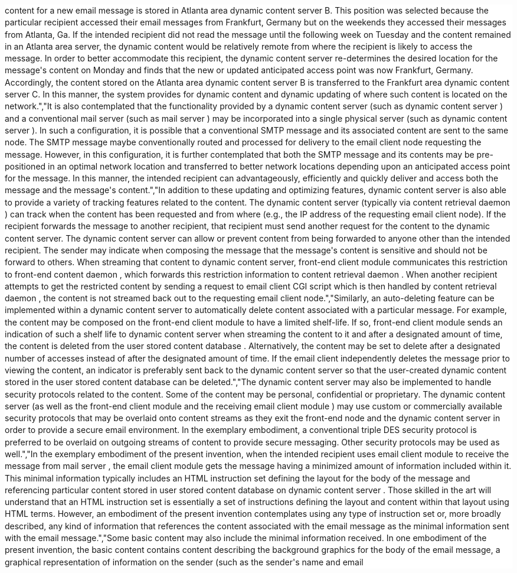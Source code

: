 content for a new email message is stored in Atlanta area dynamic content server B. This position was selected because the particular recipient accessed their email messages from Frankfurt, Germany but on the weekends they accessed their messages from Atlanta, Ga. If the intended recipient did not read the message until the following week on Tuesday and the content remained in an Atlanta area server, the dynamic content would be relatively remote from where the recipient is likely to access the message. In order to better accommodate this recipient, the dynamic content server re-determines the desired location for the message's content on Monday and finds that the new or updated anticipated access point was now Frankfurt, Germany. Accordingly, the content stored on the Atlanta area dynamic content server B is transferred to the Frankfurt area dynamic content server C. In this manner, the system provides for dynamic content and dynamic updating of where such content is located on the network.","It is also contemplated that the functionality provided by a dynamic content server (such as dynamic content server ) and a conventional mail server (such as mail server ) may be incorporated into a single physical server (such as dynamic content server ). In such a configuration, it is possible that a conventional SMTP message and its associated content are sent to the same node. The SMTP message maybe conventionally routed and processed for delivery to the email client node requesting the message. However, in this configuration, it is further contemplated that both the SMTP message and its contents may be pre-positioned in an optimal network location and transferred to better network locations depending upon an anticipated access point for the message. In this manner, the intended recipient can advantageously, efficiently and quickly deliver and access both the message and the message's content.","In addition to these updating and optimizing features, dynamic content server  is also able to provide a variety of tracking features related to the content. The dynamic content server (typically via content retrieval daemon ) can track when the content has been requested and from where (e.g., the IP address of the requesting email client node). If the recipient forwards the message to another recipient, that recipient must send another request for the content to the dynamic content server. The dynamic content server can allow or prevent content from being forwarded to anyone other than the intended recipient. The sender may indicate when composing the message that the message's content is sensitive and should not be forward to others. When streaming that content to dynamic content server, front-end client module  communicates this restriction to front-end content daemon , which forwards this restriction information to content retrieval daemon . When another recipient attempts to get the restricted content by sending a request to email client CGI script  which is then handled by content retrieval daemon , the content is not streamed back out to the requesting email client node.","Similarly, an auto-deleting feature can be implemented within a dynamic content server to automatically delete content associated with a particular message. For example, the content may be composed on the front-end client module to have a limited shelf-life. If so, front-end client module  sends an indication of such a shelf life to dynamic content server when streaming the content to it and after a designated amount of time, the content is deleted from the user stored content database . Alternatively, the content may be set to delete after a designated number of accesses instead of after the designated amount of time. If the email client independently deletes the message prior to viewing the content, an indicator is preferably sent back to the dynamic content server so that the user-created dynamic content stored in the user stored content database  can be deleted.","The dynamic content server may also be implemented to handle security protocols related to the content. Some of the content may be personal, confidential or proprietary. The dynamic content server (as well as the front-end client module  and the receiving email client module ) may use custom or commercially available security protocols that may be overlaid onto content streams as they exit the front-end node  and the dynamic content server  in order to provide a secure email environment. In the exemplary embodiment, a conventional triple DES security protocol is preferred to be overlaid on outgoing streams of content to provide secure messaging. Other security protocols may be used as well.","In the exemplary embodiment of the present invention, when the intended recipient uses email client module  to receive the message from mail server , the email client module  gets the message having a minimized amount of information included within it. This minimal information typically includes an HTML instruction set defining the layout for the body of the message and referencing particular content stored in user stored content database  on dynamic content server . Those skilled in the art will understand that an HTML instruction set is essentially a set of instructions defining the layout and content within that layout using HTML terms. However, an embodiment of the present invention contemplates using any type of instruction set or, more broadly described, any kind of information that references the content associated with the email message as the minimal information sent with the email message.","Some basic content may also include the minimal information received. In one embodiment of the present invention, the basic content contains content describing the background graphics for the body of the email message, a graphical representation of information on the sender (such as the sender's name and email